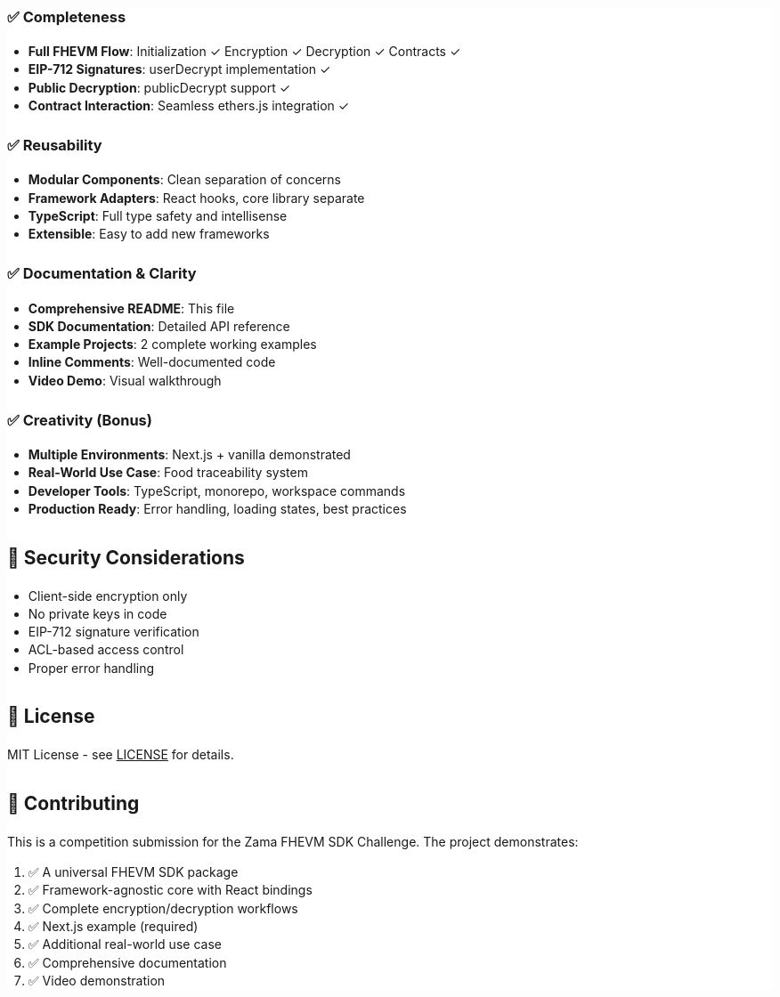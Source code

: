 ### ✅ Completeness

- **Full FHEVM Flow**: Initialization ✓ Encryption ✓ Decryption ✓ Contracts ✓
- **EIP-712 Signatures**: userDecrypt implementation ✓
- **Public Decryption**: publicDecrypt support ✓
- **Contract Interaction**: Seamless ethers.js integration ✓

### ✅ Reusability

- **Modular Components**: Clean separation of concerns
- **Framework Adapters**: React hooks, core library separate
- **TypeScript**: Full type safety and intellisense
- **Extensible**: Easy to add new frameworks

### ✅ Documentation & Clarity

- **Comprehensive README**: This file
- **SDK Documentation**: Detailed API reference
- **Example Projects**: 2 complete working examples
- **Inline Comments**: Well-documented code
- **Video Demo**: Visual walkthrough

### ✅ Creativity (Bonus)

- **Multiple Environments**: Next.js + vanilla demonstrated
- **Real-World Use Case**: Food traceability system
- **Developer Tools**: TypeScript, monorepo, workspace commands
- **Production Ready**: Error handling, loading states, best practices

## 🔐 Security Considerations

- Client-side encryption only
- No private keys in code
- EIP-712 signature verification
- ACL-based access control
- Proper error handling

## 📄 License

MIT License - see [LICENSE](./LICENSE) for details.

## 🤝 Contributing

This is a competition submission for the Zama FHEVM SDK Challenge. The project demonstrates:

1. ✅ A universal FHEVM SDK package
2. ✅ Framework-agnostic core with React bindings
3. ✅ Complete encryption/decryption workflows
4. ✅ Next.js example (required)
5. ✅ Additional real-world use case
6. ✅ Comprehensive documentation
7. ✅ Video demonstration

